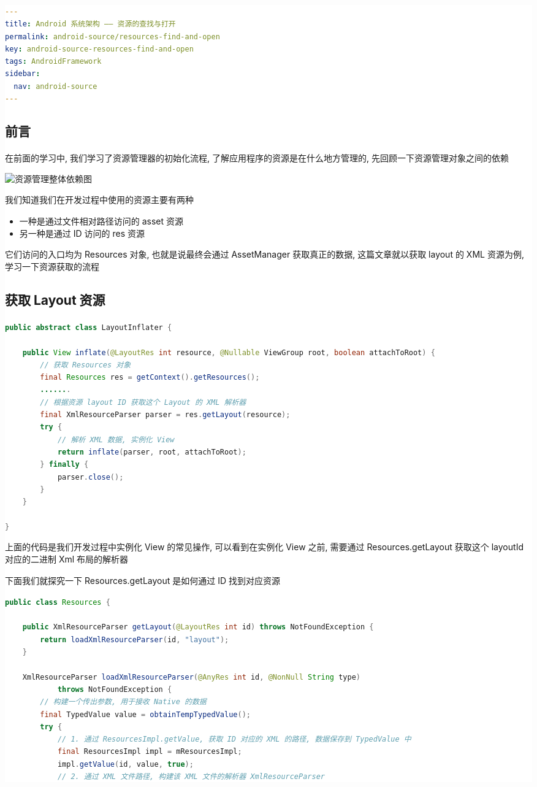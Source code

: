 ```yaml
---
title: Android 系统架构 —— 资源的查找与打开
permalink: android-source/resources-find-and-open
key: android-source-resources-find-and-open
tags: AndroidFramework
sidebar:
  nav: android-source
---
```


## 前言
在前面的学习中, 我们学习了资源管理器的初始化流程, 了解应用程序的资源是在什么地方管理的, 先回顾一下资源管理对象之间的依赖

![资源管理整体依赖图](https://i.loli.net/2019/12/01/8ehpGSx9wWjfBLc.png)

我们知道我们在开发过程中使用的资源主要有两种
- 一种是通过文件相对路径访问的 asset 资源
- 另一种是通过 ID 访问的 res 资源

它们访问的入口均为 Resources 对象, 也就是说最终会通过 AssetManager 获取真正的数据, 这篇文章就以获取 layout 的 XML 资源为例, 学习一下资源获取的流程



## 获取 Layout 资源
```java
public abstract class LayoutInflater {
    
    public View inflate(@LayoutRes int resource, @Nullable ViewGroup root, boolean attachToRoot) {
        // 获取 Resources 对象
        final Resources res = getContext().getResources();
        .......
        // 根据资源 layout ID 获取这个 Layout 的 XML 解析器
        final XmlResourceParser parser = res.getLayout(resource);
        try {
            // 解析 XML 数据, 实例化 View
            return inflate(parser, root, attachToRoot);
        } finally {
            parser.close();
        }
    }
    
}
```
上面的代码是我们开发过程中实例化 View 的常见操作, 可以看到在实例化 View 之前, 需要通过 Resources.getLayout 获取这个 layoutId 对应的二进制 Xml 布局的解析器

下面我们就探究一下 Resources.getLayout 是如何通过 ID 找到对应资源

```java
public class Resources {
    
    public XmlResourceParser getLayout(@LayoutRes int id) throws NotFoundException {
        return loadXmlResourceParser(id, "layout");
    }
    
    XmlResourceParser loadXmlResourceParser(@AnyRes int id, @NonNull String type)
            throws NotFoundException {
        // 构建一个传出参数, 用于接收 Native 的数据
        final TypedValue value = obtainTempTypedValue();
        try {
            // 1. 通过 ResourcesImpl.getValue, 获取 ID 对应的 XML 的路径, 数据保存到 TypedValue 中
            final ResourcesImpl impl = mResourcesImpl;
            impl.getValue(id, value, true);
            // 2. 通过 XML 文件路径, 构建该 XML 文件的解析器 XmlResourceParser
```
